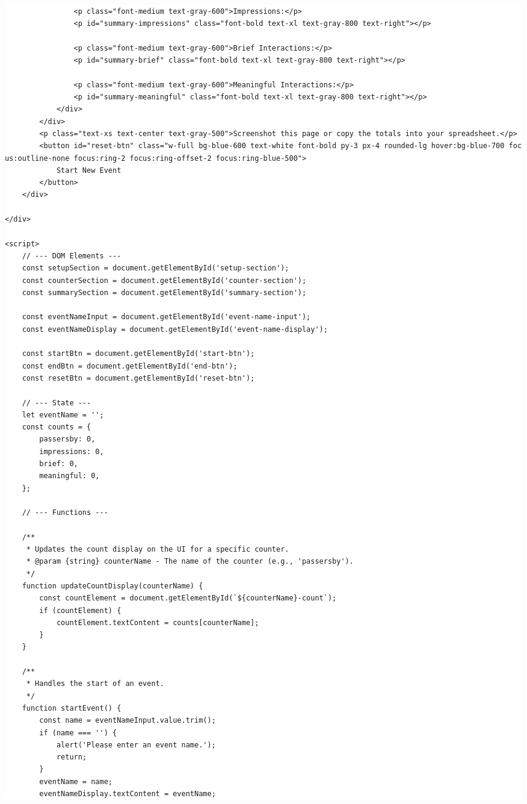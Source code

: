                     <p class="font-medium text-gray-600">Impressions:</p>
                    <p id="summary-impressions" class="font-bold text-xl text-gray-800 text-right"></p>
                    
                    <p class="font-medium text-gray-600">Brief Interactions:</p>
                    <p id="summary-brief" class="font-bold text-xl text-gray-800 text-right"></p>
                    
                    <p class="font-medium text-gray-600">Meaningful Interactions:</p>
                    <p id="summary-meaningful" class="font-bold text-xl text-gray-800 text-right"></p>
                </div>
            </div>
            <p class="text-xs text-center text-gray-500">Screenshot this page or copy the totals into your spreadsheet.</p>
            <button id="reset-btn" class="w-full bg-blue-600 text-white font-bold py-3 px-4 rounded-lg hover:bg-blue-700 focus:outline-none focus:ring-2 focus:ring-offset-2 focus:ring-blue-500">
                Start New Event
            </button>
        </div>

    </div>

    <script>
        // --- DOM Elements ---
        const setupSection = document.getElementById('setup-section');
        const counterSection = document.getElementById('counter-section');
        const summarySection = document.getElementById('summary-section');

        const eventNameInput = document.getElementById('event-name-input');
        const eventNameDisplay = document.getElementById('event-name-display');
        
        const startBtn = document.getElementById('start-btn');
        const endBtn = document.getElementById('end-btn');
        const resetBtn = document.getElementById('reset-btn');

        // --- State ---
        let eventName = '';
        const counts = {
            passersby: 0,
            impressions: 0,
            brief: 0,
            meaningful: 0,
        };

        // --- Functions ---

        /**
         * Updates the count display on the UI for a specific counter.
         * @param {string} counterName - The name of the counter (e.g., 'passersby').
         */
        function updateCountDisplay(counterName) {
            const countElement = document.getElementById(`${counterName}-count`);
            if (countElement) {
                countElement.textContent = counts[counterName];
            }
        }

        /**
         * Handles the start of an event.
         */
        function startEvent() {
            const name = eventNameInput.value.trim();
            if (name === '') {
                alert('Please enter an event name.');
                return;
            }
            eventName = name;
            eventNameDisplay.textContent = eventName;
